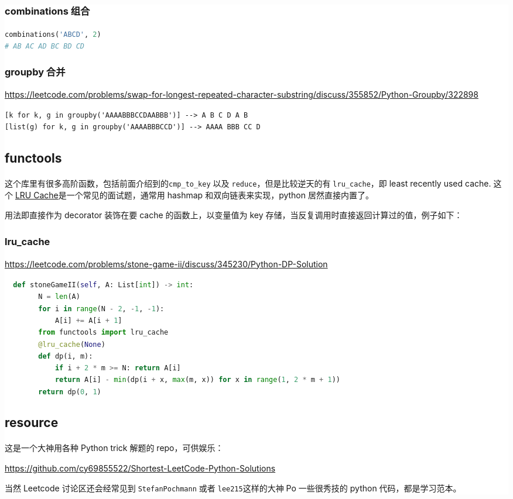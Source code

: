 ### combinations 组合

```py
combinations('ABCD', 2)
# AB AC AD BC BD CD
```

### groupby 合并

https://leetcode.com/problems/swap-for-longest-repeated-character-substring/discuss/355852/Python-Groupby/322898

```
[k for k, g in groupby('AAAABBBCCDAABBB')] --> A B C D A B
[list(g) for k, g in groupby('AAAABBBCCD')] --> AAAA BBB CC D
```

## functools

这个库里有很多高阶函数，包括前面介绍到的`cmp_to_key` 以及 `reduce`，但是比较逆天的有 `lru_cache`，即 least recently used cache. 这个 [LRU Cache](https://leetcode.com/problems/lru-cache/)是一个常见的面试题，通常用 hashmap 和双向链表来实现，python 居然直接内置了。

用法即直接作为 decorator 装饰在要 cache 的函数上，以变量值为 key 存储，当反复调用时直接返回计算过的值，例子如下：

### lru_cache

https://leetcode.com/problems/stone-game-ii/discuss/345230/Python-DP-Solution

```py
  def stoneGameII(self, A: List[int]) -> int:
        N = len(A)
        for i in range(N - 2, -1, -1):
            A[i] += A[i + 1]
        from functools import lru_cache
        @lru_cache(None)
        def dp(i, m):
            if i + 2 * m >= N: return A[i]
            return A[i] - min(dp(i + x, max(m, x)) for x in range(1, 2 * m + 1))
        return dp(0, 1)
```

## resource

这是一个大神用各种 Python trick 解题的 repo，可供娱乐：

https://github.com/cy69855522/Shortest-LeetCode-Python-Solutions

当然 Leetcode 讨论区还会经常见到 `StefanPochmann` 或者 `lee215`这样的大神 Po 一些很秀技的 python 代码，都是学习范本。
